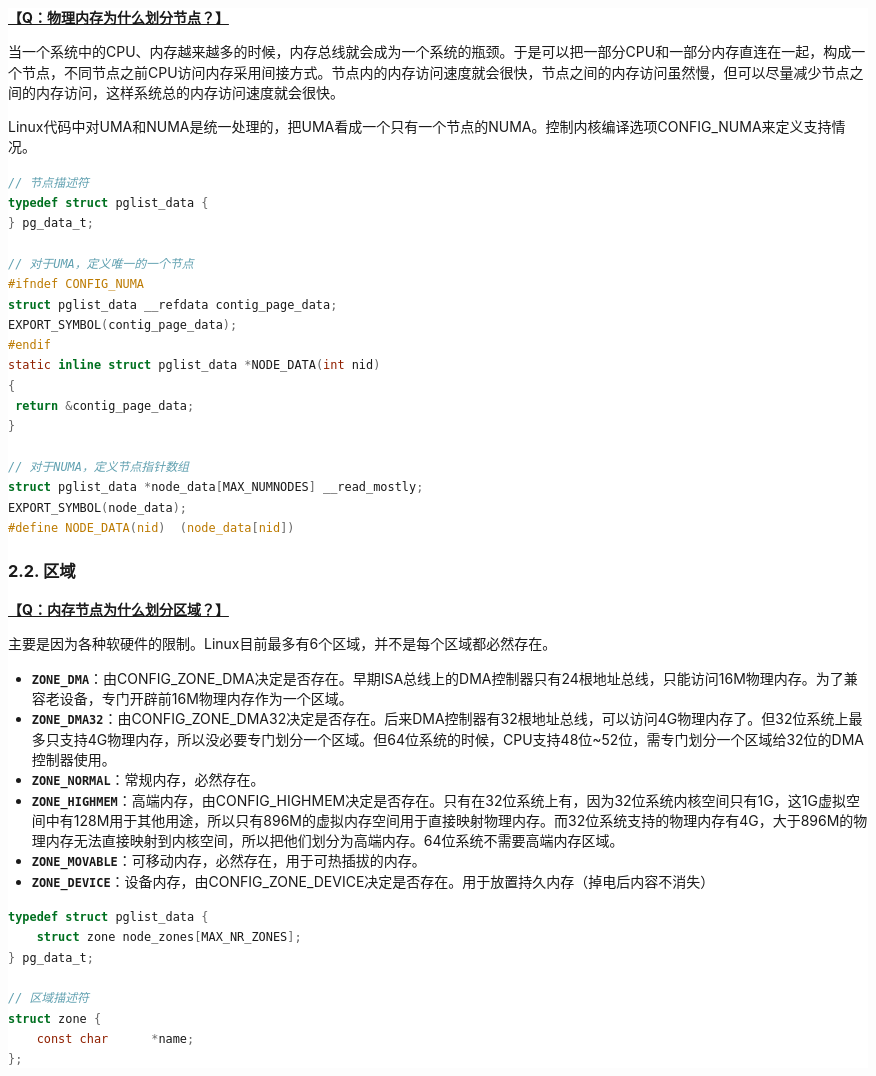 **<u>【Q：物理内存为什么划分节点？】</u>**

当一个系统中的CPU、内存越来越多的时候，内存总线就会成为一个系统的瓶颈。于是可以把一部分CPU和一部分内存直连在一起，构成一个节点，不同节点之前CPU访问内存采用间接方式。节点内的内存访问速度就会很快，节点之间的内存访问虽然慢，但可以尽量减少节点之间的内存访问，这样系统总的内存访问速度就会很快。

Linux代码中对UMA和NUMA是统一处理的，把UMA看成一个只有一个节点的NUMA。控制内核编译选项CONFIG_NUMA来定义支持情况。

```c
// 节点描述符
typedef struct pglist_data {
} pg_data_t;

// 对于UMA，定义唯一的一个节点
#ifndef CONFIG_NUMA
struct pglist_data __refdata contig_page_data;
EXPORT_SYMBOL(contig_page_data);
#endif
static inline struct pglist_data *NODE_DATA(int nid)
{
 return &contig_page_data;
}

// 对于NUMA，定义节点指针数组
struct pglist_data *node_data[MAX_NUMNODES] __read_mostly;
EXPORT_SYMBOL(node_data);
#define NODE_DATA(nid)  (node_data[nid])
```

### 2.2. 区域

**<u>【Q：内存节点为什么划分区域？】</u>**

主要是因为各种软硬件的限制。Linux目前最多有6个区域，并不是每个区域都必然存在。

- **`ZONE_DMA`**：由CONFIG_ZONE_DMA决定是否存在。早期ISA总线上的DMA控制器只有24根地址总线，只能访问16M物理内存。为了兼容老设备，专门开辟前16M物理内存作为一个区域。
- **`ZONE_DMA32`**：由CONFIG_ZONE_DMA32决定是否存在。后来DMA控制器有32根地址总线，可以访问4G物理内存了。但32位系统上最多只支持4G物理内存，所以没必要专门划分一个区域。但64位系统的时候，CPU支持48位~52位，需专门划分一个区域给32位的DMA控制器使用。
- **`ZONE_NORMAL`**：常规内存，必然存在。
- **`ZONE_HIGHMEM`**：高端内存，由CONFIG_HIGHMEM决定是否存在。只有在32位系统上有，因为32位系统内核空间只有1G，这1G虚拟空间中有128M用于其他用途，所以只有896M的虚拟内存空间用于直接映射物理内存。而32位系统支持的物理内存有4G，大于896M的物理内存无法直接映射到内核空间，所以把他们划分为高端内存。64位系统不需要高端内存区域。
- **`ZONE_MOVABLE`**：可移动内存，必然存在，用于可热插拔的内存。
- **`ZONE_DEVICE`**：设备内存，由CONFIG_ZONE_DEVICE决定是否存在。用于放置持久内存（掉电后内容不消失）

```c
typedef struct pglist_data {
	struct zone node_zones[MAX_NR_ZONES];
} pg_data_t;

// 区域描述符
struct zone {
	const char		*name;
};
```
